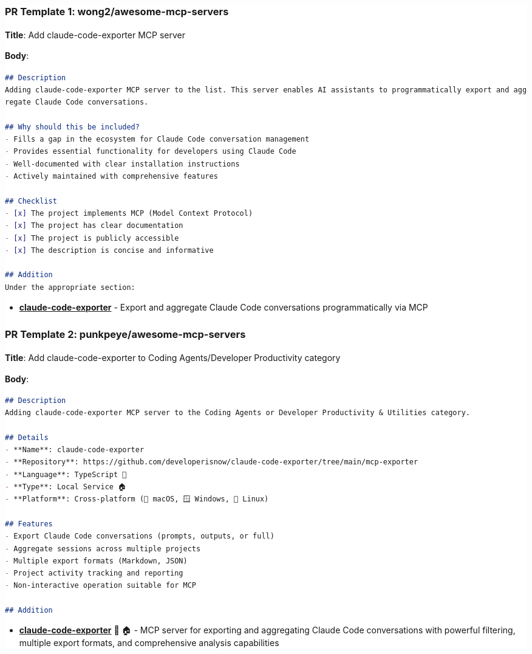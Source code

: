 ### PR Template 1: wong2/awesome-mcp-servers

**Title**: Add claude-code-exporter MCP server

**Body**:
```markdown
## Description
Adding claude-code-exporter MCP server to the list. This server enables AI assistants to programmatically export and aggregate Claude Code conversations.

## Why should this be included?
- Fills a gap in the ecosystem for Claude Code conversation management
- Provides essential functionality for developers using Claude Code
- Well-documented with clear installation instructions
- Actively maintained with comprehensive features

## Checklist
- [x] The project implements MCP (Model Context Protocol)
- [x] The project has clear documentation
- [x] The project is publicly accessible
- [x] The description is concise and informative

## Addition
Under the appropriate section:
```
- **[claude-code-exporter](https://github.com/developerisnow/claude-code-exporter/tree/main/mcp-exporter)** - Export and aggregate Claude Code conversations programmatically via MCP
```
```

### PR Template 2: punkpeye/awesome-mcp-servers

**Title**: Add claude-code-exporter to Coding Agents/Developer Productivity category

**Body**:
```markdown
## Description
Adding claude-code-exporter MCP server to the Coding Agents or Developer Productivity & Utilities category.

## Details
- **Name**: claude-code-exporter
- **Repository**: https://github.com/developerisnow/claude-code-exporter/tree/main/mcp-exporter
- **Language**: TypeScript 📇
- **Type**: Local Service 🏠
- **Platform**: Cross-platform (🍎 macOS, 🪟 Windows, 🐧 Linux)

## Features
- Export Claude Code conversations (prompts, outputs, or full)
- Aggregate sessions across multiple projects
- Multiple export formats (Markdown, JSON)
- Project activity tracking and reporting
- Non-interactive operation suitable for MCP

## Addition
```
- **[claude-code-exporter](https://github.com/developerisnow/claude-code-exporter/tree/main/mcp-exporter)** 📇 🏠 - MCP server for exporting and aggregating Claude Code conversations with powerful filtering, multiple export formats, and comprehensive analysis capabilities
```
```
